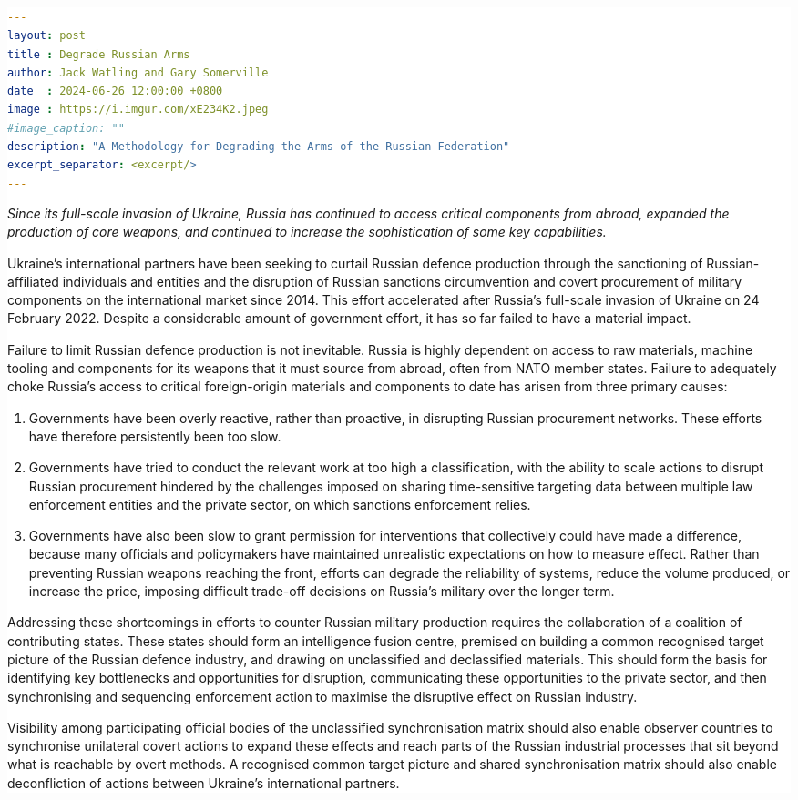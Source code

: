 ```yaml
---
layout: post
title : Degrade Russian Arms
author: Jack Watling and Gary Somerville
date  : 2024-06-26 12:00:00 +0800
image : https://i.imgur.com/xE234K2.jpeg
#image_caption: ""
description: "A Methodology for Degrading the Arms of the Russian Federation"
excerpt_separator: <excerpt/>
---
```


_Since its full-scale invasion of Ukraine, Russia has continued to access critical components from abroad, expanded the production of core weapons, and continued to increase the sophistication of some key capabilities._

<excerpt/>

Ukraine’s international partners have been seeking to curtail Russian defence production through the sanctioning of Russian-affiliated individuals and entities and the disruption of Russian sanctions circumvention and covert procurement of military components on the international market since 2014. This effort accelerated after Russia’s full-scale invasion of Ukraine on 24 February 2022. Despite a considerable amount of government effort, it has so far failed to have a material impact.

Failure to limit Russian defence production is not inevitable. Russia is highly dependent on access to raw materials, machine tooling and components for its weapons that it must source from abroad, often from NATO member states. Failure to adequately choke Russia’s access to critical foreign-origin materials and components to date has arisen from three primary causes:

1. Governments have been overly reactive, rather than proactive, in disrupting Russian procurement networks. These efforts have therefore persistently been too slow.

2. Governments have tried to conduct the relevant work at too high a classification, with the ability to scale actions to disrupt Russian procurement hindered by the challenges imposed on sharing time-sensitive targeting data between multiple law enforcement entities and the private sector, on which sanctions enforcement relies.

3. Governments have also been slow to grant permission for interventions that collectively could have made a difference, because many officials and policymakers have maintained unrealistic expectations on how to measure effect. Rather than preventing Russian weapons reaching the front, efforts can degrade the reliability of systems, reduce the volume produced, or increase the price, imposing difficult trade-off decisions on Russia’s military over the longer term.

Addressing these shortcomings in efforts to counter Russian military production requires the collaboration of a coalition of contributing states. These states should form an intelligence fusion centre, premised on building a common recognised target picture of the Russian defence industry, and drawing on unclassified and declassified materials. This should form the basis for identifying key bottlenecks and opportunities for disruption, communicating these opportunities to the private sector, and then synchronising and sequencing enforcement action to maximise the disruptive effect on Russian industry.

Visibility among participating official bodies of the unclassified synchronisation matrix should also enable observer countries to synchronise unilateral covert actions to expand these effects and reach parts of the Russian industrial processes that sit beyond what is reachable by overt methods. A recognised common target picture and shared synchronisation matrix should also enable deconfliction of actions between Ukraine’s international partners.
